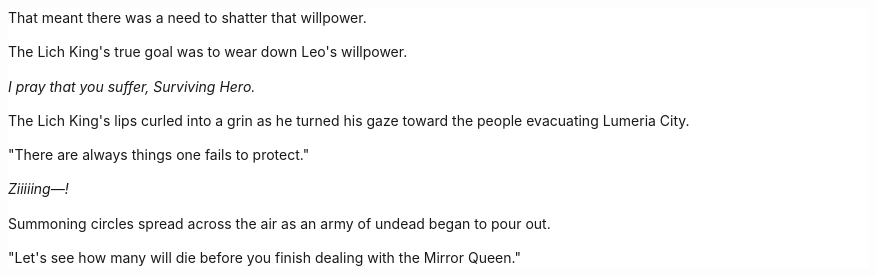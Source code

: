 That meant there was a need to shatter that willpower.

The Lich King's true goal was to wear down Leo's willpower.

*I pray that you suffer, Surviving Hero.*

The Lich King's lips curled into a grin as he turned his gaze toward the people evacuating Lumeria City.

"There are always things one fails to protect."

*Ziiiiing—!*

Summoning circles spread across the air as an army of undead began to pour out.

"Let's see how many will die before you finish dealing with the Mirror Queen."
